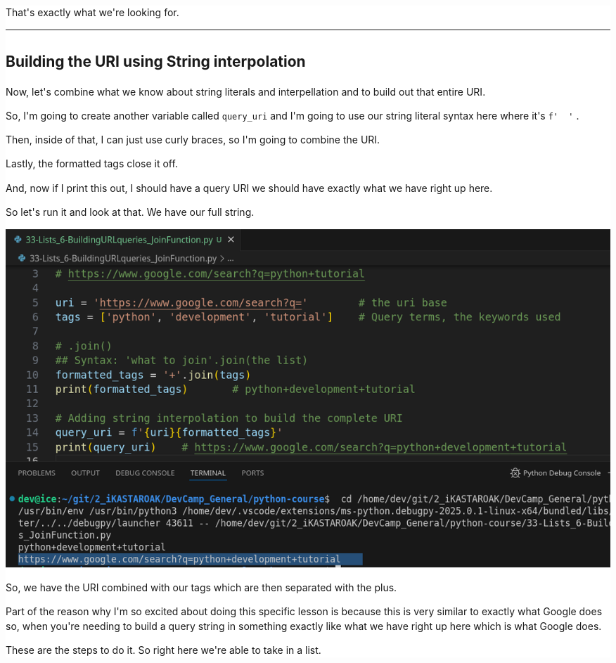 That's exactly what we're looking for.

****

## Building the URI using String interpolation

Now, let's combine what we know about string literals and interpellation and to build out that entire URI.   

So, I'm going to create another variable called `query_uri` and I'm going to use our string literal syntax here where it's `f'  '` .

Then, inside of that, I can just use curly braces, so I'm going to combine the 
URI.   

Lastly, the formatted tags close it off.

And, now if I print this out, I should have a query URI we should have exactly what we have right up here.  

 So let's run it and look at that. We have our full string.

![large](02-054_IMG4.png)

So, we have the URI combined with our tags which are then separated with the plus.

Part of the reason why I'm so excited about doing this specific lesson is because this is very similar to exactly what Google does so, when you're needing to build a query string in something exactly like what we have right up here which is what Google does. 

These are the steps to do it. So right here we're able to take in a list. 
